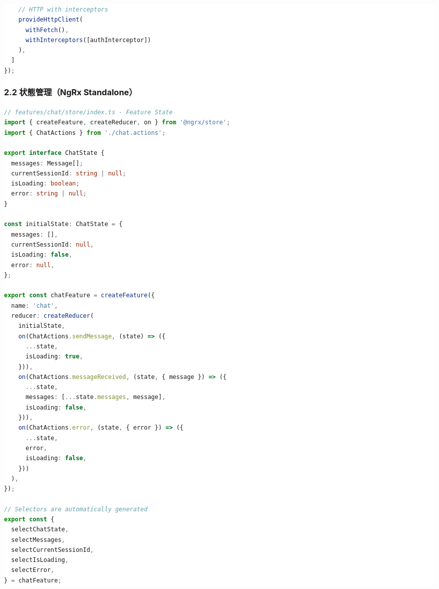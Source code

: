 ```typescript
    // HTTP with interceptors
    provideHttpClient(
      withFetch(),
      withInterceptors([authInterceptor])
    ),
  ]
});
```

### 2.2 状態管理（NgRx Standalone）
```typescript
// features/chat/store/index.ts - Feature State
import { createFeature, createReducer, on } from '@ngrx/store';
import { ChatActions } from './chat.actions';

export interface ChatState {
  messages: Message[];
  currentSessionId: string | null;
  isLoading: boolean;
  error: string | null;
}

const initialState: ChatState = {
  messages: [],
  currentSessionId: null,
  isLoading: false,
  error: null,
};

export const chatFeature = createFeature({
  name: 'chat',
  reducer: createReducer(
    initialState,
    on(ChatActions.sendMessage, (state) => ({
      ...state,
      isLoading: true,
    })),
    on(ChatActions.messageReceived, (state, { message }) => ({
      ...state,
      messages: [...state.messages, message],
      isLoading: false,
    })),
    on(ChatActions.error, (state, { error }) => ({
      ...state,
      error,
      isLoading: false,
    }))
  ),
});

// Selectors are automatically generated
export const {
  selectChatState,
  selectMessages,
  selectCurrentSessionId,
  selectIsLoading,
  selectError,
} = chatFeature;
```
